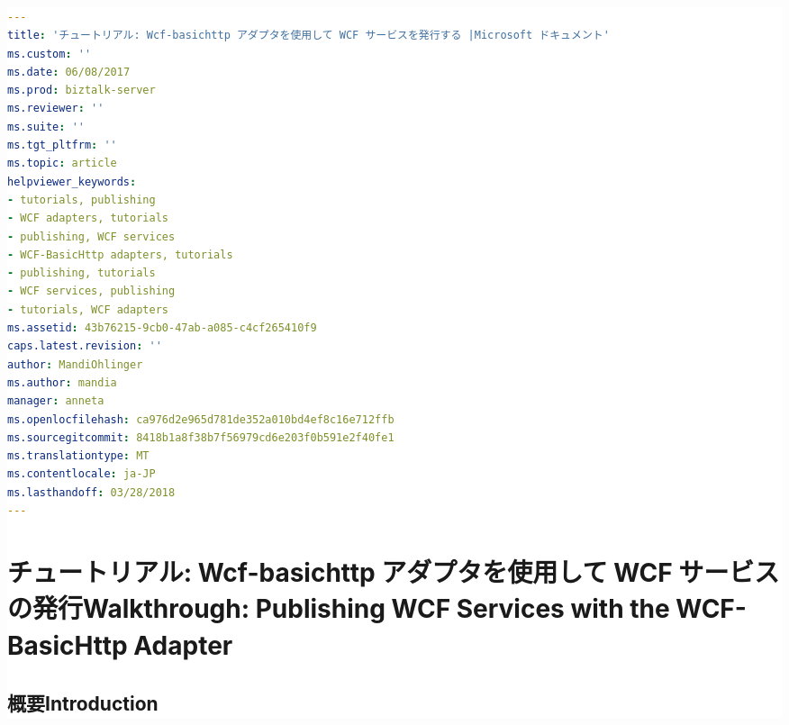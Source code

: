 ```yaml
---
title: 'チュートリアル: Wcf-basichttp アダプタを使用して WCF サービスを発行する |Microsoft ドキュメント'
ms.custom: ''
ms.date: 06/08/2017
ms.prod: biztalk-server
ms.reviewer: ''
ms.suite: ''
ms.tgt_pltfrm: ''
ms.topic: article
helpviewer_keywords:
- tutorials, publishing
- WCF adapters, tutorials
- publishing, WCF services
- WCF-BasicHttp adapters, tutorials
- publishing, tutorials
- WCF services, publishing
- tutorials, WCF adapters
ms.assetid: 43b76215-9cb0-47ab-a085-c4cf265410f9
caps.latest.revision: ''
author: MandiOhlinger
ms.author: mandia
manager: anneta
ms.openlocfilehash: ca976d2e965d781de352a010bd4ef8c16e712ffb
ms.sourcegitcommit: 8418b1a8f38b7f56979cd6e203f0b591e2f40fe1
ms.translationtype: MT
ms.contentlocale: ja-JP
ms.lasthandoff: 03/28/2018
---
```

# <a name="walkthrough-publishing-wcf-services-with-the-wcf-basichttp-adapter"></a><span data-ttu-id="80907-102">チュートリアル: Wcf-basichttp アダプタを使用して WCF サービスの発行</span><span class="sxs-lookup"><span data-stu-id="80907-102">Walkthrough: Publishing WCF Services with the WCF-BasicHttp Adapter</span></span>
## <a name="introduction"></a><span data-ttu-id="80907-103">概要</span><span class="sxs-lookup"><span data-stu-id="80907-103">Introduction</span></span>  
